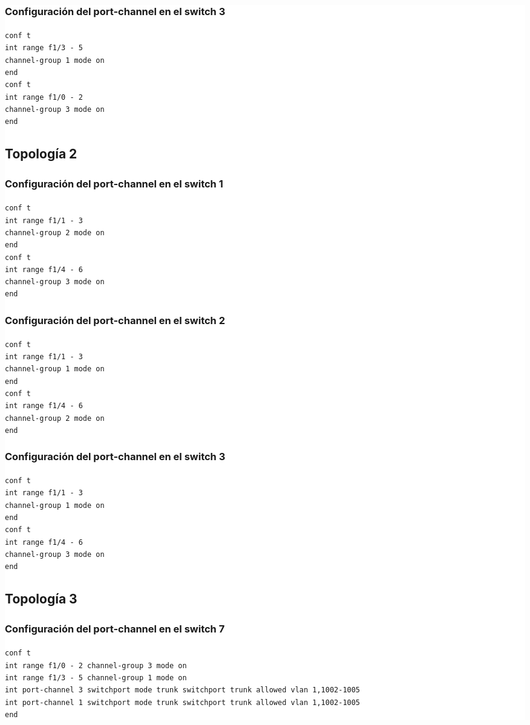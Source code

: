 ### Configuración del port-channel en el switch 3
```console
conf t
int range f1/3 - 5
channel-group 1 mode on
end
conf t
int range f1/0 - 2
channel-group 3 mode on
end
```
## Topología 2
### Configuración del port-channel en el switch 1
```console
conf t
int range f1/1 - 3
channel-group 2 mode on
end
conf t
int range f1/4 - 6
channel-group 3 mode on
end
```

### Configuración del port-channel en el switch 2
```console
conf t
int range f1/1 - 3
channel-group 1 mode on
end
conf t
int range f1/4 - 6
channel-group 2 mode on
end
```

### Configuración del port-channel en el switch 3
```console
conf t
int range f1/1 - 3
channel-group 1 mode on
end
conf t
int range f1/4 - 6
channel-group 3 mode on
end
```



## Topología 3
### Configuración del port-channel en el switch 7
```console
conf t
int range f1/0 - 2 channel-group 3 mode on
int range f1/3 - 5 channel-group 1 mode on
int port-channel 3 switchport mode trunk switchport trunk allowed vlan 1,1002-1005
int port-channel 1 switchport mode trunk switchport trunk allowed vlan 1,1002-1005
end
```
